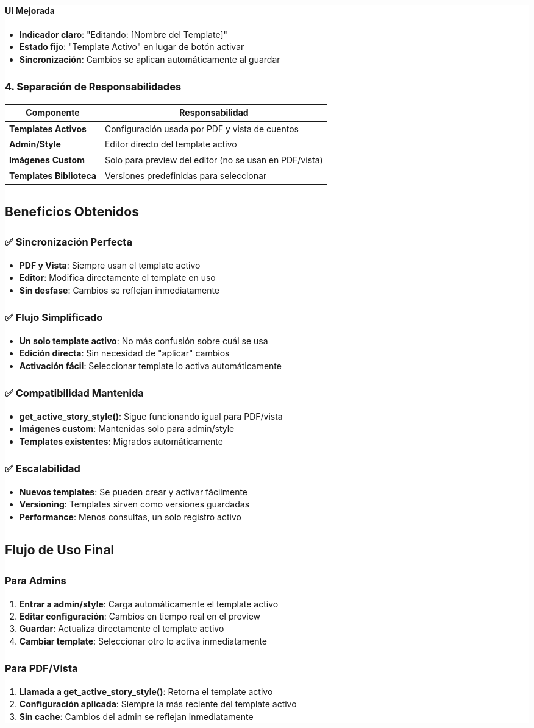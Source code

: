 #### UI Mejorada
- **Indicador claro**: "Editando: [Nombre del Template]"
- **Estado fijo**: "Template Activo" en lugar de botón activar
- **Sincronización**: Cambios se aplican automáticamente al guardar

### 4. Separación de Responsabilidades

| Componente | Responsabilidad |
|------------|----------------|
| **Templates Activos** | Configuración usada por PDF y vista de cuentos |
| **Admin/Style** | Editor directo del template activo |
| **Imágenes Custom** | Solo para preview del editor (no se usan en PDF/vista) |
| **Templates Biblioteca** | Versiones predefinidas para seleccionar |

## Beneficios Obtenidos

### ✅ Sincronización Perfecta
- **PDF y Vista**: Siempre usan el template activo
- **Editor**: Modifica directamente el template en uso
- **Sin desfase**: Cambios se reflejan inmediatamente

### ✅ Flujo Simplificado
- **Un solo template activo**: No más confusión sobre cuál se usa
- **Edición directa**: Sin necesidad de "aplicar" cambios
- **Activación fácil**: Seleccionar template lo activa automáticamente

### ✅ Compatibilidad Mantenida
- **get_active_story_style()**: Sigue funcionando igual para PDF/vista
- **Imágenes custom**: Mantenidas solo para admin/style
- **Templates existentes**: Migrados automáticamente

### ✅ Escalabilidad
- **Nuevos templates**: Se pueden crear y activar fácilmente
- **Versioning**: Templates sirven como versiones guardadas
- **Performance**: Menos consultas, un solo registro activo

## Flujo de Uso Final

### Para Admins
1. **Entrar a admin/style**: Carga automáticamente el template activo
2. **Editar configuración**: Cambios en tiempo real en el preview
3. **Guardar**: Actualiza directamente el template activo
4. **Cambiar template**: Seleccionar otro lo activa inmediatamente

### Para PDF/Vista
1. **Llamada a get_active_story_style()**: Retorna el template activo
2. **Configuración aplicada**: Siempre la más reciente del template activo
3. **Sin cache**: Cambios del admin se reflejan inmediatamente
